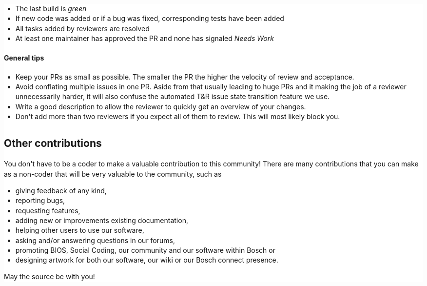 - The last build is _green_
- If new code was added or if a bug was fixed, corresponding tests have been added
- All tasks added by reviewers are resolved
- At least one maintainer has approved the PR and none has signaled _Needs Work_

#### <a name="pr-tips">General tips</a>

- Keep your PRs as small as possible. The smaller the PR the higher the 
velocity of review and acceptance.
- Avoid conflating multiple issues in one PR. Aside from that usually leading 
to huge PRs and it making the job of a reviewer unnecessarily harder, it will also confuse the automated T&R issue state transition feature we use. 
- Write a good description to allow the reviewer to quickly get an overview of
your changes.
- Don't add more than two reviewers if you expect all of them to review. This will most likely block you.

## <a name="other-contributions">Other contributions</a>

You don't have to be a coder to make a valuable contribution to this community!
There are many contributions that you can make as a non-coder that will be very
valuable to the community, such as

- giving feedback of any kind,
- reporting bugs,
- requesting features,
- adding new or improvements existing documentation,
- helping other users to use our software,
- asking and/or answering questions in our forums,
- promoting BIOS, Social Coding, our community and our software within Bosch or
- designing artwork for both our software, our wiki or our Bosch connect presence.

May the source be with you!


